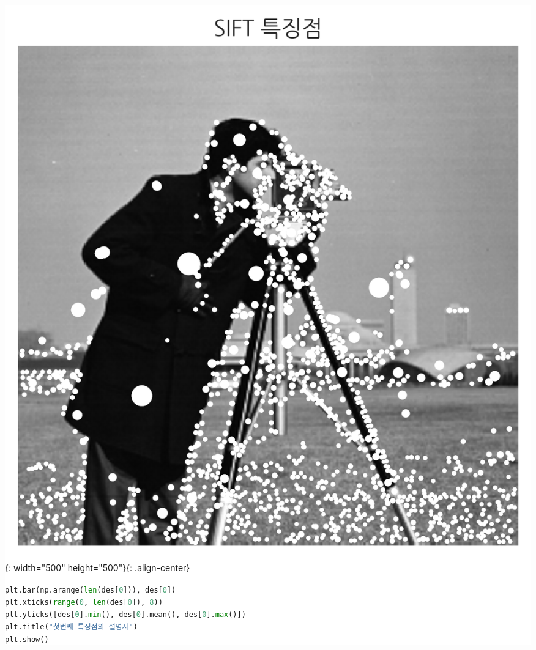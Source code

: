 ![](/assets/images/Preprocessing10_7.png){: width="500" height="500"}{: .align-center}

```py
plt.bar(np.arange(len(des[0])), des[0])
plt.xticks(range(0, len(des[0]), 8))
plt.yticks([des[0].min(), des[0].mean(), des[0].max()])
plt.title("첫번째 특징점의 설명자")
plt.show()
```
